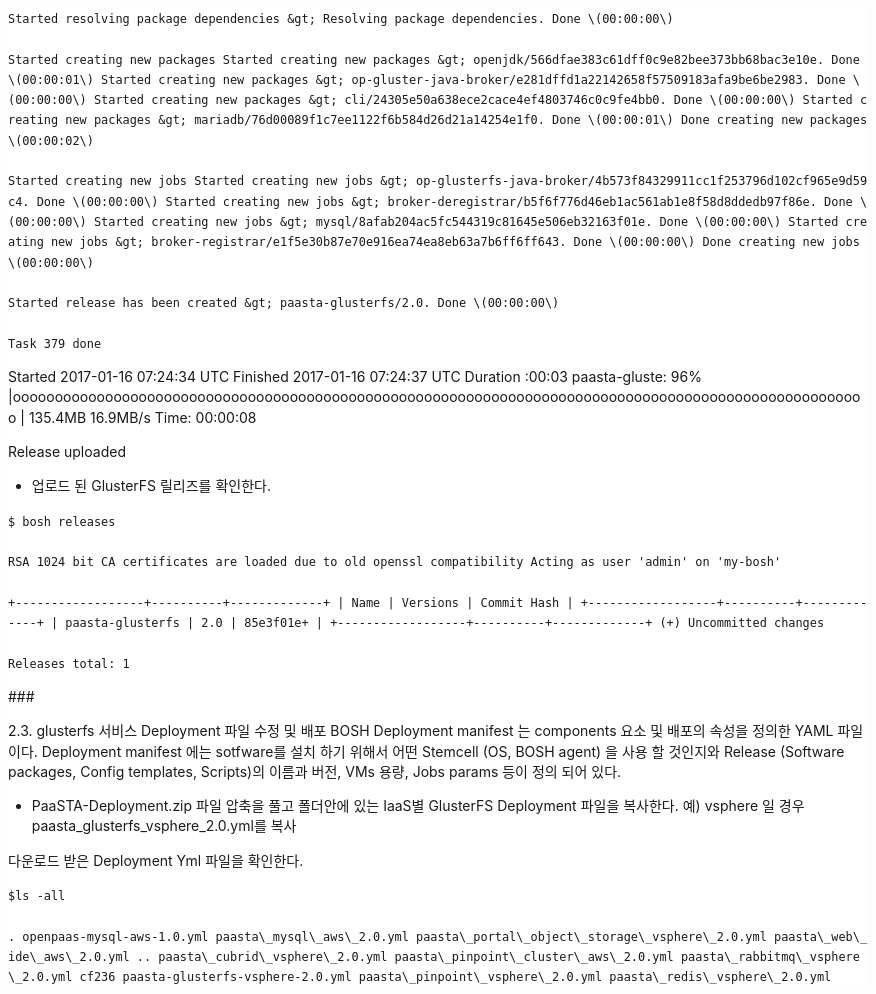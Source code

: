 ```text
Started resolving package dependencies &gt; Resolving package dependencies. Done \(00:00:00\)

Started creating new packages Started creating new packages &gt; openjdk/566dfae383c61dff0c9e82bee373bb68bac3e10e. Done \(00:00:01\) Started creating new packages &gt; op-gluster-java-broker/e281dffd1a22142658f57509183afa9be6be2983. Done \(00:00:00\) Started creating new packages &gt; cli/24305e50a638ece2cace4ef4803746c0c9fe4bb0. Done \(00:00:00\) Started creating new packages &gt; mariadb/76d00089f1c7ee1122f6b584d26d21a14254e1f0. Done \(00:00:01\) Done creating new packages \(00:00:02\)

Started creating new jobs Started creating new jobs &gt; op-glusterfs-java-broker/4b573f84329911cc1f253796d102cf965e9d59c4. Done \(00:00:00\) Started creating new jobs &gt; broker-deregistrar/b5f6f776d46eb1ac561ab1e8f58d8ddedb97f86e. Done \(00:00:00\) Started creating new jobs &gt; mysql/8afab204ac5fc544319c81645e506eb32163f01e. Done \(00:00:00\) Started creating new jobs &gt; broker-registrar/e1f5e30b87e70e916ea74ea8eb63a7b6ff6ff643. Done \(00:00:00\) Done creating new jobs \(00:00:00\)

Started release has been created &gt; paasta-glusterfs/2.0. Done \(00:00:00\)

Task 379 done
```

Started 2017-01-16 07:24:34 UTC Finished 2017-01-16 07:24:37 UTC Duration :00:03 paasta-gluste: 96% \|oooooooooooooooooooooooooooooooooooooooooooooooooooooooooooooooooooooooooooooooooooooooooooooooooooooo \| 135.4MB 16.9MB/s Time: 00:00:08

Release uploaded


* 업로드 된 GlusterFS 릴리즈를 확인한다.

```text
$ bosh releases

RSA 1024 bit CA certificates are loaded due to old openssl compatibility Acting as user 'admin' on 'my-bosh'

+------------------+----------+-------------+ | Name | Versions | Commit Hash | +------------------+----------+-------------+ | paasta-glusterfs | 2.0 | 85e3f01e+ | +------------------+----------+-------------+ (+) Uncommitted changes

Releases total: 1
```

###<div id='9'>2.3. glusterfs 서비스 Deployment 파일 수정 및 배포
BOSH Deployment manifest 는 components 요소 및 배포의 속성을 정의한 YAML  파일이다.
Deployment manifest 에는 sotfware를 설치 하기 위해서 어떤 Stemcell (OS, BOSH agent) 을 사용 할 것인지와 Release (Software packages, Config templates, Scripts)의 이름과 버전, VMs 용량, Jobs params 등이 정의 되어 있다.

* PaaSTA-Deployment.zip 파일 압축을 풀고 폴더안에 있는 IaaS별 GlusterFS Deployment 파일을 복사한다.
예) vsphere 일 경우 paasta_glusterfs_vsphere_2.0.yml를 복사

다운로드 받은 Deployment Yml 파일을 확인한다.
```text
$ls -all

. openpaas-mysql-aws-1.0.yml paasta\_mysql\_aws\_2.0.yml paasta\_portal\_object\_storage\_vsphere\_2.0.yml paasta\_web\_ide\_aws\_2.0.yml .. paasta\_cubrid\_vsphere\_2.0.yml paasta\_pinpoint\_cluster\_aws\_2.0.yml paasta\_rabbitmq\_vsphere\_2.0.yml cf236 paasta-glusterfs-vsphere-2.0.yml paasta\_pinpoint\_vsphere\_2.0.yml paasta\_redis\_vsphere\_2.0.yml
```
